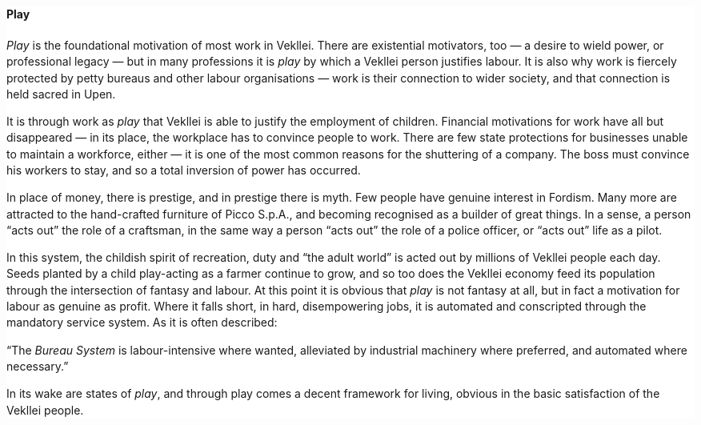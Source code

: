 #### Play

*Play* is the foundational motivation of most work in Vekllei. There are existential motivators, too — a desire to wield power, or professional legacy — but in many professions it is *play* by which a Vekllei person justifies labour. It is also why work is fiercely protected by petty bureaus and other labour organisations — work is their connection to wider society, and that connection is held sacred in Upen.

It is through work as *play* that Vekllei is able to justify the employment of children. Financial motivations for work have all but disappeared — in its place, the workplace has to convince people to work. There are few state protections for businesses unable to maintain a workforce, either — it is one of the most common reasons for the shuttering of a company. The boss must convince his workers to stay, and so a total inversion of power has occurred.

In place of money, there is prestige, and in prestige there is myth. Few people have genuine interest in Fordism. Many more are attracted to the hand-crafted furniture of Picco S.p.A., and becoming recognised as a builder of great things. In a sense, a person “acts out” the role of a craftsman, in the same way a person “acts out” the role of a police officer, or “acts out” life as a pilot.

In this system, the childish spirit of recreation, duty and “the adult world” is acted out by millions of Vekllei people each day. Seeds planted by a child play-acting as a farmer continue to grow, and so too does the Vekllei economy feed its population through the intersection of fantasy and labour. At this point it is obvious that *play* is not fantasy at all, but in fact a motivation for labour as genuine as profit. Where it falls short, in hard, disempowering jobs, it is automated and conscripted through the mandatory service system. As it is often described:

“The *Bureau System* is labour-intensive where wanted, alleviated by industrial machinery where preferred, and automated where necessary.”

In its wake are states of *play*, and through play comes a decent framework for living, obvious in the basic satisfaction of the Vekllei people.
